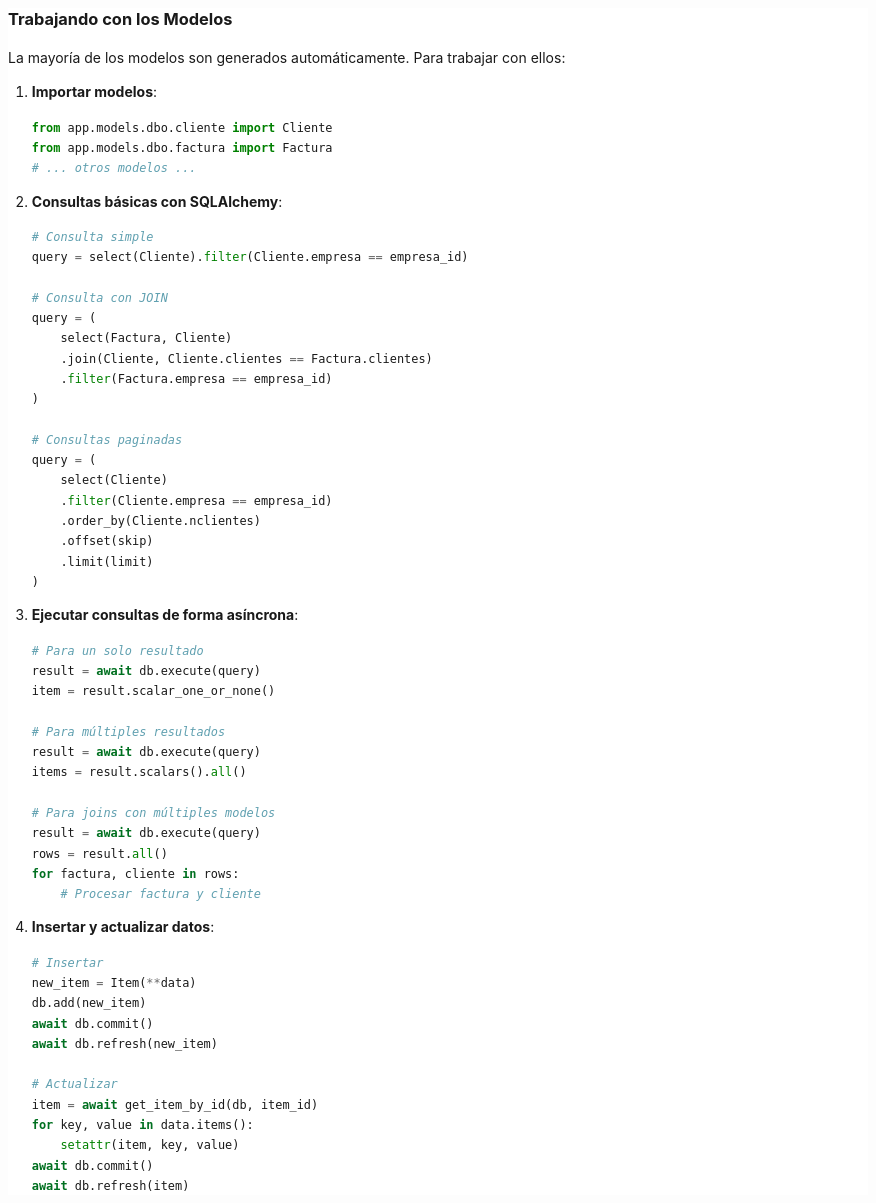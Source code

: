 ### Trabajando con los Modelos

La mayoría de los modelos son generados automáticamente. Para trabajar con ellos:

1. **Importar modelos**:
   ```python
   from app.models.dbo.cliente import Cliente
   from app.models.dbo.factura import Factura
   # ... otros modelos ...
   ```

2. **Consultas básicas con SQLAlchemy**:
   ```python
   # Consulta simple
   query = select(Cliente).filter(Cliente.empresa == empresa_id)
   
   # Consulta con JOIN
   query = (
       select(Factura, Cliente)
       .join(Cliente, Cliente.clientes == Factura.clientes)
       .filter(Factura.empresa == empresa_id)
   )
   
   # Consultas paginadas
   query = (
       select(Cliente)
       .filter(Cliente.empresa == empresa_id)
       .order_by(Cliente.nclientes)
       .offset(skip)
       .limit(limit)
   )
   ```

3. **Ejecutar consultas de forma asíncrona**:
   ```python
   # Para un solo resultado
   result = await db.execute(query)
   item = result.scalar_one_or_none()
   
   # Para múltiples resultados
   result = await db.execute(query)
   items = result.scalars().all()
   
   # Para joins con múltiples modelos
   result = await db.execute(query)
   rows = result.all()
   for factura, cliente in rows:
       # Procesar factura y cliente
   ```

4. **Insertar y actualizar datos**:
   ```python
   # Insertar
   new_item = Item(**data)
   db.add(new_item)
   await db.commit()
   await db.refresh(new_item)
   
   # Actualizar
   item = await get_item_by_id(db, item_id)
   for key, value in data.items():
       setattr(item, key, value)
   await db.commit()
   await db.refresh(item)
   ```
